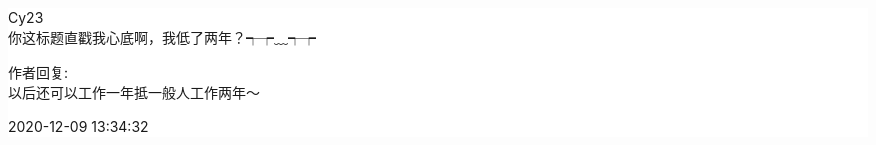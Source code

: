  <div class="_2zFoi7sd_0"><span>Cy23</span>
  </div>
  <div class="_2_QraFYR_0">你这标题直戳我心底啊，我低了两年？┭┮﹏┭┮</div>
  <div class="_10o3OAxT_0">
    <p class="_3KxQPN3V_0">作者回复: <br>以后还可以工作一年抵一般人工作两年～</p>
  </div>
  <div class="_3klNVc4Z_0">
    <div class="_3Hkula0k_0">2020-12-09 13:34:32</div>
  </div>
</div>
</div>
</li>
</ul>